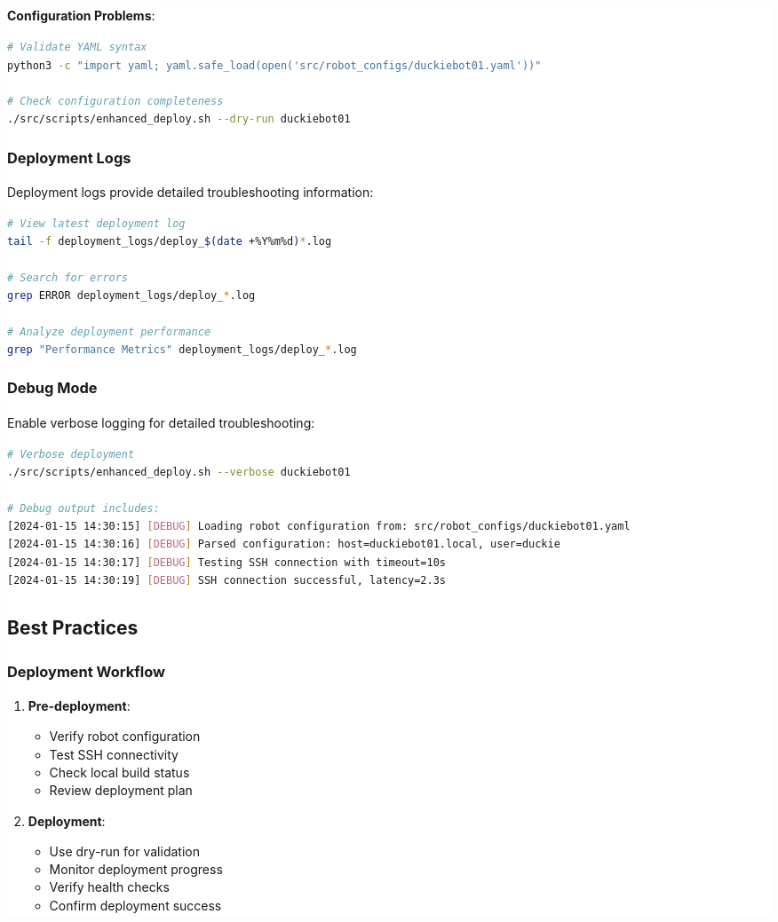 **Configuration Problems**:
```bash
# Validate YAML syntax
python3 -c "import yaml; yaml.safe_load(open('src/robot_configs/duckiebot01.yaml'))"

# Check configuration completeness
./src/scripts/enhanced_deploy.sh --dry-run duckiebot01
```

### Deployment Logs

Deployment logs provide detailed troubleshooting information:

```bash
# View latest deployment log
tail -f deployment_logs/deploy_$(date +%Y%m%d)*.log

# Search for errors
grep ERROR deployment_logs/deploy_*.log

# Analyze deployment performance
grep "Performance Metrics" deployment_logs/deploy_*.log
```

### Debug Mode

Enable verbose logging for detailed troubleshooting:

```bash
# Verbose deployment
./src/scripts/enhanced_deploy.sh --verbose duckiebot01

# Debug output includes:
[2024-01-15 14:30:15] [DEBUG] Loading robot configuration from: src/robot_configs/duckiebot01.yaml
[2024-01-15 14:30:16] [DEBUG] Parsed configuration: host=duckiebot01.local, user=duckie
[2024-01-15 14:30:17] [DEBUG] Testing SSH connection with timeout=10s
[2024-01-15 14:30:19] [DEBUG] SSH connection successful, latency=2.3s
```

## Best Practices

### Deployment Workflow

1. **Pre-deployment**:
   - Verify robot configuration
   - Test SSH connectivity
   - Check local build status
   - Review deployment plan

2. **Deployment**:
   - Use dry-run for validation
   - Monitor deployment progress
   - Verify health checks
   - Confirm deployment success
